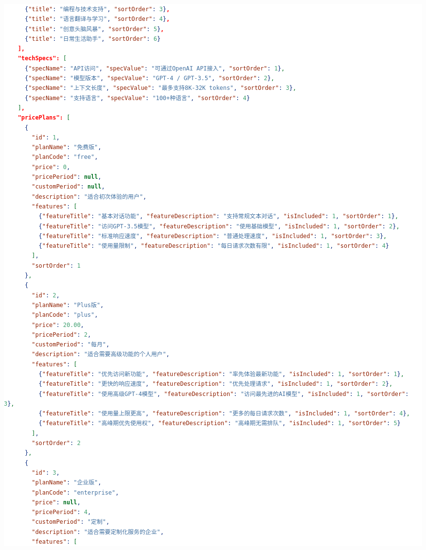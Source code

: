 ```json
      {"title": "编程与技术支持", "sortOrder": 3},
      {"title": "语言翻译与学习", "sortOrder": 4},
      {"title": "创意头脑风暴", "sortOrder": 5},
      {"title": "日常生活助手", "sortOrder": 6}
    ],
    "techSpecs": [
      {"specName": "API访问", "specValue": "可通过OpenAI API接入", "sortOrder": 1},
      {"specName": "模型版本", "specValue": "GPT-4 / GPT-3.5", "sortOrder": 2},
      {"specName": "上下文长度", "specValue": "最多支持8K-32K tokens", "sortOrder": 3},
      {"specName": "支持语言", "specValue": "100+种语言", "sortOrder": 4}
    ],
    "pricePlans": [
      {
        "id": 1,
        "planName": "免费版",
        "planCode": "free",
        "price": 0,
        "pricePeriod": null,
        "customPeriod": null,
        "description": "适合初次体验的用户",
        "features": [
          {"featureTitle": "基本对话功能", "featureDescription": "支持常规文本对话", "isIncluded": 1, "sortOrder": 1},
          {"featureTitle": "访问GPT-3.5模型", "featureDescription": "使用基础模型", "isIncluded": 1, "sortOrder": 2},
          {"featureTitle": "标准响应速度", "featureDescription": "普通处理速度", "isIncluded": 1, "sortOrder": 3},
          {"featureTitle": "使用量限制", "featureDescription": "每日请求次数有限", "isIncluded": 1, "sortOrder": 4}
        ],
        "sortOrder": 1
      },
      {
        "id": 2,
        "planName": "Plus版",
        "planCode": "plus",
        "price": 20.00,
        "pricePeriod": 2,
        "customPeriod": "每月",
        "description": "适合需要高级功能的个人用户",
        "features": [
          {"featureTitle": "优先访问新功能", "featureDescription": "率先体验最新功能", "isIncluded": 1, "sortOrder": 1},
          {"featureTitle": "更快的响应速度", "featureDescription": "优先处理请求", "isIncluded": 1, "sortOrder": 2},
          {"featureTitle": "使用高级GPT-4模型", "featureDescription": "访问最先进的AI模型", "isIncluded": 1, "sortOrder": 3},
          {"featureTitle": "使用量上限更高", "featureDescription": "更多的每日请求次数", "isIncluded": 1, "sortOrder": 4},
          {"featureTitle": "高峰期优先使用权", "featureDescription": "高峰期无需排队", "isIncluded": 1, "sortOrder": 5}
        ],
        "sortOrder": 2
      },
      {
        "id": 3,
        "planName": "企业版",
        "planCode": "enterprise",
        "price": null,
        "pricePeriod": 4,
        "customPeriod": "定制",
        "description": "适合需要定制化服务的企业",
        "features": [
```